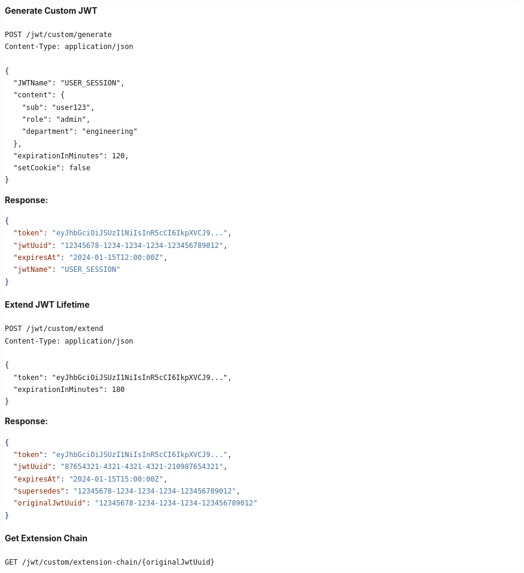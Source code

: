 #### Generate Custom JWT
```http
POST /jwt/custom/generate
Content-Type: application/json

{
  "JWTName": "USER_SESSION",
  "content": {
    "sub": "user123",
    "role": "admin",
    "department": "engineering"
  },
  "expirationInMinutes": 120,
  "setCookie": false
}
```

**Response:**
```json
{
  "token": "eyJhbGciOiJSUzI1NiIsInR5cCI6IkpXVCJ9...",
  "jwtUuid": "12345678-1234-1234-1234-123456789012",
  "expiresAt": "2024-01-15T12:00:00Z",
  "jwtName": "USER_SESSION"
}
```

#### Extend JWT Lifetime
```http
POST /jwt/custom/extend
Content-Type: application/json

{
  "token": "eyJhbGciOiJSUzI1NiIsInR5cCI6IkpXVCJ9...",
  "expirationInMinutes": 180
}
```

**Response:**
```json
{
  "token": "eyJhbGciOiJSUzI1NiIsInR5cCI6IkpXVCJ9...",
  "jwtUuid": "87654321-4321-4321-4321-210987654321",
  "expiresAt": "2024-01-15T15:00:00Z",
  "supersedes": "12345678-1234-1234-1234-123456789012",
  "originalJwtUuid": "12345678-1234-1234-1234-123456789012"
}
```

#### Get Extension Chain
```http
GET /jwt/custom/extension-chain/{originalJwtUuid}
```
